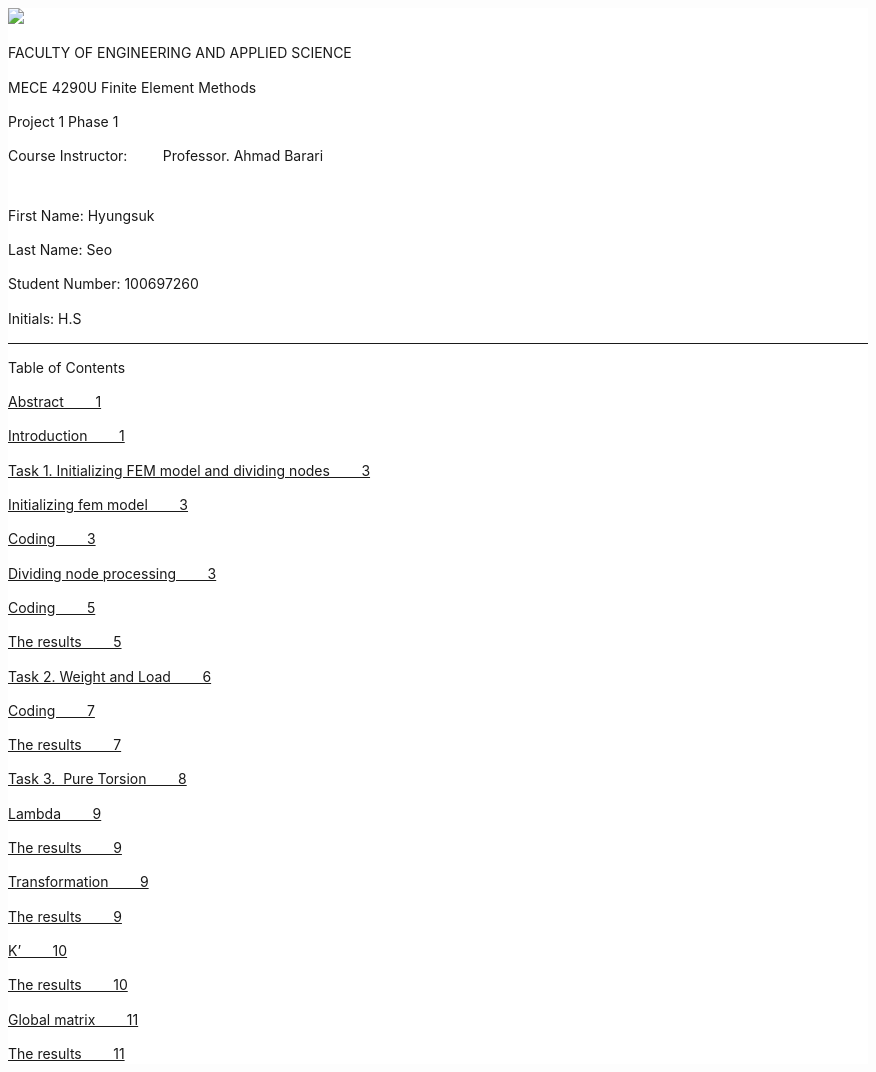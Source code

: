 
![](images/image37.png)

FACULTY OF ENGINEERING AND APPLIED SCIENCE

MECE 4290U Finite Element Methods

Project 1 Phase 1

Course Instructor:         Professor. Ahmad Barari

#

First Name: Hyungsuk

Last Name: Seo

Student Number: 100697260

Initials: H.S



* * *

Table of Contents

[Abstract        1](#h.kq8wyn7uyv3g)

[Introduction        1](#h.lk2qrme096x)

[Task 1. Initializing FEM model and dividing nodes        3](#h.755ipsylakbr)

[Initializing fem model        3](#h.9l8zg34abcax)

[Coding        3](#h.igt1wox8bh8d)

[Dividing node processing        3](#h.6k84x9y3thv7)

[Coding        5](#h.lid8gf2v9qia)

[The results        5](#h.trm0yx9dii59)

[Task 2. Weight and Load        6](#h.it3d4kbymdg1)

[Coding        7](#h.zgrifgbr0fbc)

[The results        7](#h.9nal7iirbtt)

[Task 3.  Pure Torsion        8](#h.7tfl8gahguuu)

[Lambda        9](#h.r7r9ybrdd1ob)

[The results        9](#h.k6virtns1w92)

[Transformation        9](#h.3khfgzwybieo)

[The results        9](#h.ebzkntjpvimo)

[K’        10](#h.fjr47c62bghb)

[The results        10](#h.jkj7cac9wb0g)

[Global matrix        11](#h.4c8l95cl7c2p)

[The results        11](#h.odjtzjdzluqy)

